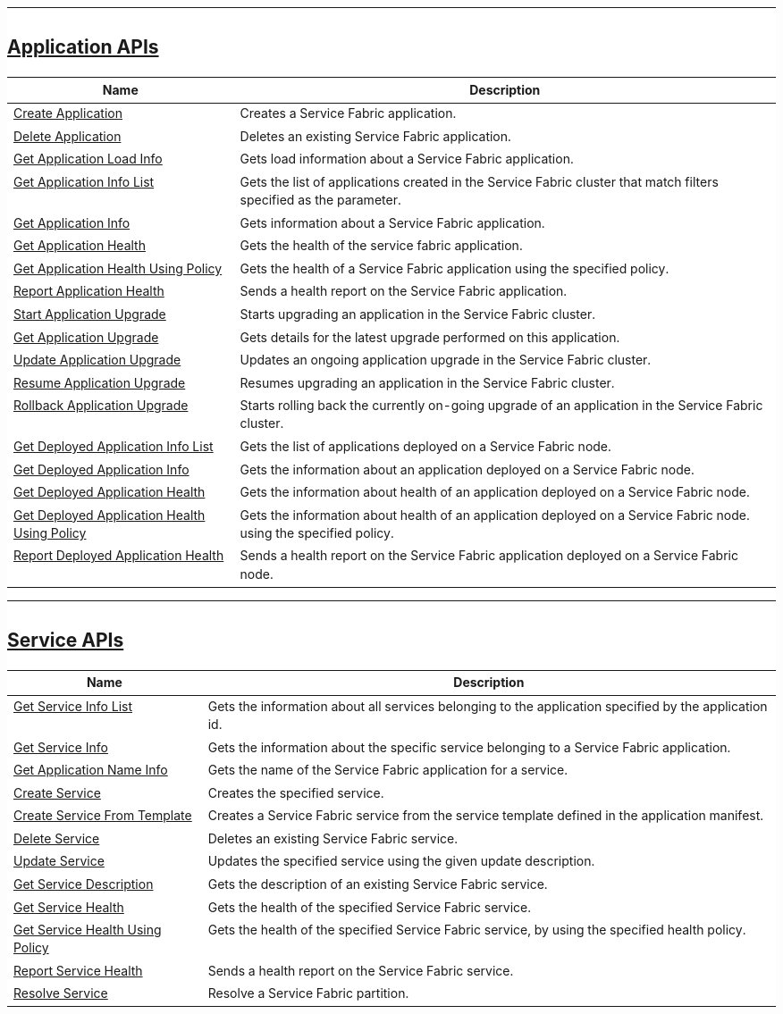 ----
## [Application APIs](sfclient-v60-index-application.md)

| Name | Description |
| --- | --- |
| [Create Application](sfclient-v60-api-createapplication.md) | Creates a Service Fabric application.<br/> |
| [Delete Application](sfclient-v60-api-deleteapplication.md) | Deletes an existing Service Fabric application.<br/> |
| [Get Application Load Info](sfclient-v60-api-getapplicationloadinfo.md) | Gets load information about a Service Fabric application.<br/> |
| [Get Application Info List](sfclient-v60-api-getapplicationinfolist.md) | Gets the list of applications created in the Service Fabric cluster that match filters specified as the parameter.<br/> |
| [Get Application Info](sfclient-v60-api-getapplicationinfo.md) | Gets information about a Service Fabric application.<br/> |
| [Get Application Health](sfclient-v60-api-getapplicationhealth.md) | Gets the health of the service fabric application.<br/> |
| [Get Application Health Using Policy](sfclient-v60-api-getapplicationhealthusingpolicy.md) | Gets the health of a Service Fabric application using the specified policy.<br/> |
| [Report Application Health](sfclient-v60-api-reportapplicationhealth.md) | Sends a health report on the Service Fabric application.<br/> |
| [Start Application Upgrade](sfclient-v60-api-startapplicationupgrade.md) | Starts upgrading an application in the Service Fabric cluster.<br/> |
| [Get Application Upgrade](sfclient-v60-api-getapplicationupgrade.md) | Gets details for the latest upgrade performed on this application.<br/> |
| [Update Application Upgrade](sfclient-v60-api-updateapplicationupgrade.md) | Updates an ongoing application upgrade in the Service Fabric cluster.<br/> |
| [Resume Application Upgrade](sfclient-v60-api-resumeapplicationupgrade.md) | Resumes upgrading an application in the Service Fabric cluster.<br/> |
| [Rollback Application Upgrade](sfclient-v60-api-rollbackapplicationupgrade.md) | Starts rolling back the currently on-going upgrade of an application in the Service Fabric cluster.<br/> |
| [Get Deployed Application Info List](sfclient-v60-api-getdeployedapplicationinfolist.md) | Gets the list of applications deployed on a Service Fabric node.<br/> |
| [Get Deployed Application Info](sfclient-v60-api-getdeployedapplicationinfo.md) | Gets the information about an application deployed on a Service Fabric node.<br/> |
| [Get Deployed Application Health](sfclient-v60-api-getdeployedapplicationhealth.md) | Gets the information about health of an application deployed on a Service Fabric node.<br/> |
| [Get Deployed Application Health Using Policy](sfclient-v60-api-getdeployedapplicationhealthusingpolicy.md) | Gets the information about health of an application deployed on a Service Fabric node. using the specified policy.<br/> |
| [Report Deployed Application Health](sfclient-v60-api-reportdeployedapplicationhealth.md) | Sends a health report on the Service Fabric application deployed on a Service Fabric node.<br/> |

----
## [Service APIs](sfclient-v60-index-service.md)

| Name | Description |
| --- | --- |
| [Get Service Info List](sfclient-v60-api-getserviceinfolist.md) | Gets the information about all services belonging to the application specified by the application id.<br/> |
| [Get Service Info](sfclient-v60-api-getserviceinfo.md) | Gets the information about the specific service belonging to a Service Fabric application.<br/> |
| [Get Application Name Info](sfclient-v60-api-getapplicationnameinfo.md) | Gets the name of the Service Fabric application for a service.<br/> |
| [Create Service](sfclient-v60-api-createservice.md) | Creates the specified service.<br/> |
| [Create Service From Template](sfclient-v60-api-createservicefromtemplate.md) | Creates a Service Fabric service from the service template defined in the application manifest.<br/> |
| [Delete Service](sfclient-v60-api-deleteservice.md) | Deletes an existing Service Fabric service.<br/> |
| [Update Service](sfclient-v60-api-updateservice.md) | Updates the specified service using the given update description.<br/> |
| [Get Service Description](sfclient-v60-api-getservicedescription.md) | Gets the description of an existing Service Fabric service.<br/> |
| [Get Service Health](sfclient-v60-api-getservicehealth.md) | Gets the health of the specified Service Fabric service.<br/> |
| [Get Service Health Using Policy](sfclient-v60-api-getservicehealthusingpolicy.md) | Gets the health of the specified Service Fabric service, by using the specified health policy.<br/> |
| [Report Service Health](sfclient-v60-api-reportservicehealth.md) | Sends a health report on the Service Fabric service.<br/> |
| [Resolve Service](sfclient-v60-api-resolveservice.md) | Resolve a Service Fabric partition.<br/> |

